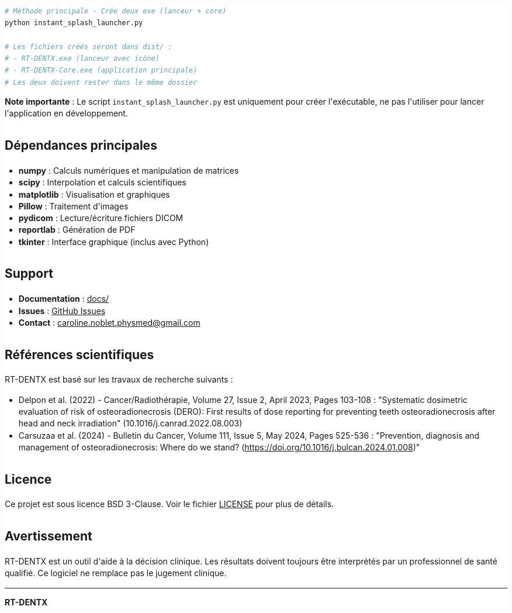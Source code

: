 ```bash
# Méthode principale - Crée deux exe (lanceur + core)
python instant_splash_launcher.py

# Les fichiers créés seront dans dist/ :
# - RT-DENTX.exe (lanceur avec icône)
# - RT-DENTX-Core.exe (application principale)
# Les deux doivent rester dans le même dossier
```

**Note importante** : Le script `instant_splash_launcher.py` est uniquement pour créer l'exécutable, ne pas l'utiliser pour lancer l'application en développement.



## Dépendances principales

- **numpy** : Calculs numériques et manipulation de matrices
- **scipy** : Interpolation et calculs scientifiques
- **matplotlib** : Visualisation et graphiques
- **Pillow** : Traitement d'images
- **pydicom** : Lecture/écriture fichiers DICOM
- **reportlab** : Génération de PDF
- **tkinter** : Interface graphique (inclus avec Python)

## Support

- **Documentation** : [docs/](docs/)
- **Issues** : [GitHub Issues](https://github.com/CNPhysMed/RT-DENTX/issues)
- **Contact** : caroline.noblet.physmed@gmail.com

## Références scientifiques

RT-DENTX est basé sur les travaux de recherche suivants :

- Delpon et al. (2022) - Cancer/Radiothérapie, Volume 27, Issue 2, April 2023, Pages 103-108 : "Systematic dosimetric evaluation of risk of osteoradionecrosis (DERO): First results of dose reporting for preventing teeth osteoradionecrosis after head and neck irradiation" (10.1016/j.canrad.2022.08.003)
- Carsuzaa et al. (2024) - Bulletin du Cancer, Volume 111, Issue 5, May 2024, Pages 525-536 : "Prevention, diagnosis and management of osteoradionecrosis: Where do we stand? (https://doi.org/10.1016/j.bulcan.2024.01.008)"

## Licence

Ce projet est sous licence BSD 3-Clause. Voir le fichier [LICENSE](LICENSE) pour plus de détails.

## Avertissement

RT-DENTX est un outil d'aide à la décision clinique. Les résultats doivent toujours être interprétés par un professionnel de santé qualifié. Ce logiciel ne remplace pas le jugement clinique.

---

**RT-DENTX** 

